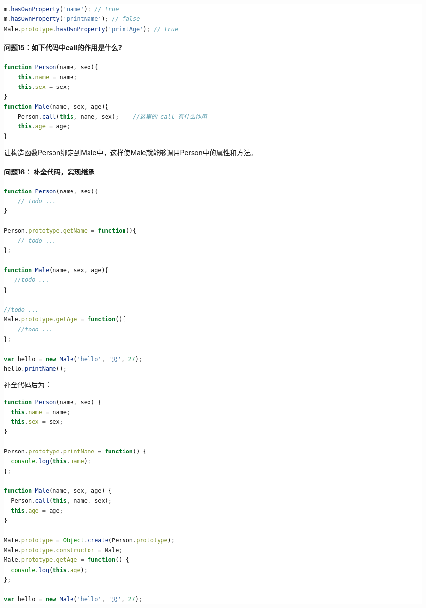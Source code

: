 ```javascript
m.hasOwnProperty('name'); // true
m.hasOwnProperty('printName'); // false
Male.prototype.hasOwnProperty('printAge'); // true
```

#### 问题15：如下代码中call的作用是什么?
```javascript
function Person(name, sex){
    this.name = name;
    this.sex = sex;
}
function Male(name, sex, age){
    Person.call(this, name, sex);    //这里的 call 有什么作用
    this.age = age;
}
```

让构造函数Person绑定到Male中，这样使Male就能够调用Person中的属性和方法。

#### 问题16： 补全代码，实现继承
```javascript
function Person(name, sex){
    // todo ...
}

Person.prototype.getName = function(){
    // todo ...
};

function Male(name, sex, age){
   //todo ...
}

//todo ...
Male.prototype.getAge = function(){
    //todo ...
};

var hello = new Male('hello', '男', 27);
hello.printName();
```

补全代码后为：
```javascript
function Person(name, sex) {
  this.name = name;
  this.sex = sex;
}

Person.prototype.printName = function() {
  console.log(this.name);
};

function Male(name, sex, age) {
  Person.call(this, name, sex);
  this.age = age;
}

Male.prototype = Object.create(Person.prototype);
Male.prototype.constructor = Male;
Male.prototype.getAge = function() {
  console.log(this.age);
};

var hello = new Male('hello', '男', 27);
```